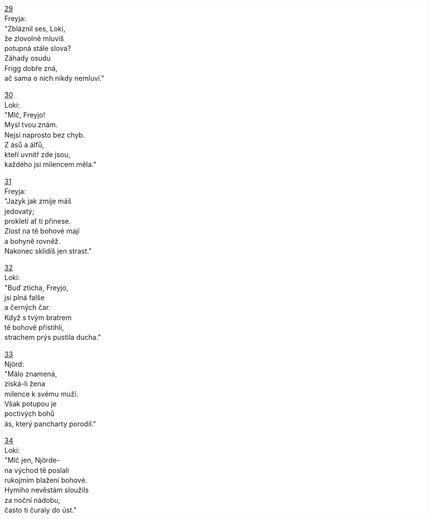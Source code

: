 <a href="#29" id="29">29</a>  
Freyja:  
"Zbláznil ses, Loki,  
že zlovolně mluvíš  
potupná stále slova?  
Záhady osudu  
Frigg dobře zná,  
ač sama o nich nikdy nemluví."

<a href="#30" id="30">30</a>  
Loki:  
"Mlč, Freyjo!  
Mysl tvou znám.  
Nejsi naprosto bez chyb.  
Z ásů a álfů,  
kteří uvnitř zde jsou,  
každého jsi milencem měla."

<a href="#31" id="31">31</a>  
Freyja:  
"Jazyk jak zmije máš  
jedovatý;  
prokletí ať ti přinese.  
Zlost na tě bohové mají  
a bohyně rovněž.  
Nakonec sklidíš jen strast."

<a href="#32" id="32">32</a>  
Loki:  
"Buď zticha, Freyjo,  
jsi plná falše  
a černých čar.  
Když s tvým bratrem  
tě bohové přistihli,  
strachem prýs pustila ducha."

<a href="#33" id="33">33</a>  
Njörd:  
"Málo znamená,  
získá-li žena  
milence k svému muži.  
Však potupou je  
poctivých bohů  
ás, který pancharty porodil."

<a href="#34" id="34">34</a>  
Loki:  
"Mlč jen, Njörde-  
na východ tě poslali  
rukojmím blažení bohové.  
Hymiho nevěstám sloužils  
za noční nádobu,  
často ti čuraly do úst."
